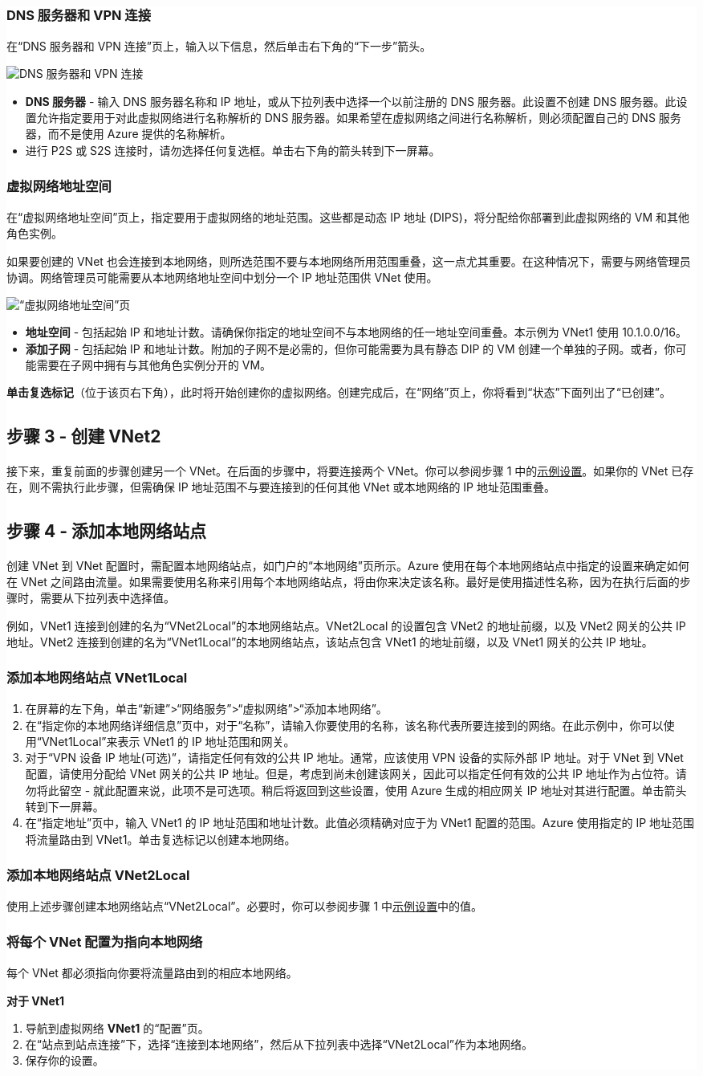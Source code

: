 ### DNS 服务器和 VPN 连接
在“DNS 服务器和 VPN 连接”页上，输入以下信息，然后单击右下角的“下一步”箭头。

  ![DNS 服务器和 VPN 连接](./media/virtual-networks-configure-vnet-to-vnet-connection/IC736056.jpg)  

* **DNS 服务器** - 输入 DNS 服务器名称和 IP 地址，或从下拉列表中选择一个以前注册的 DNS 服务器。此设置不创建 DNS 服务器。此设置允许指定要用于对此虚拟网络进行名称解析的 DNS 服务器。如果希望在虚拟网络之间进行名称解析，则必须配置自己的 DNS 服务器，而不是使用 Azure 提供的名称解析。
* 进行 P2S 或 S2S 连接时，请勿选择任何复选框。单击右下角的箭头转到下一屏幕。

### 虚拟网络地址空间
在“虚拟网络地址空间”页上，指定要用于虚拟网络的地址范围。这些都是动态 IP 地址 (DIPS)，将分配给你部署到此虚拟网络的 VM 和其他角色实例。

如果要创建的 VNet 也会连接到本地网络，则所选范围不要与本地网络所用范围重叠，这一点尤其重要。在这种情况下，需要与网络管理员协调。网络管理员可能需要从本地网络地址空间中划分一个 IP 地址范围供 VNet 使用。

  ![“虚拟网络地址空间”页](./media/virtual-networks-configure-vnet-to-vnet-connection/IC736057.jpg)  

* **地址空间** - 包括起始 IP 和地址计数。请确保你指定的地址空间不与本地网络的任一地址空间重叠。本示例为 VNet1 使用 10.1.0.0/16。
* **添加子网** - 包括起始 IP 和地址计数。附加的子网不是必需的，但你可能需要为具有静态 DIP 的 VM 创建一个单独的子网。或者，你可能需要在子网中拥有与其他角色实例分开的 VM。

**单击复选标记**（位于该页右下角），此时将开始创建你的虚拟网络。创建完成后，在“网络”页上，你将看到“状态”下面列出了“已创建”。

## 步骤 3 - 创建 VNet2
接下来，重复前面的步骤创建另一个 VNet。在后面的步骤中，将要连接两个 VNet。你可以参阅步骤 1 中的[示例设置](#step1)。如果你的 VNet 已存在，则不需执行此步骤，但需确保 IP 地址范围不与要连接到的任何其他 VNet 或本地网络的 IP 地址范围重叠。

## 步骤 4 - 添加本地网络站点
创建 VNet 到 VNet 配置时，需配置本地网络站点，如门户的“本地网络”页所示。Azure 使用在每个本地网络站点中指定的设置来确定如何在 VNet 之间路由流量。如果需要使用名称来引用每个本地网络站点，将由你来决定该名称。最好是使用描述性名称，因为在执行后面的步骤时，需要从下拉列表中选择值。

例如，VNet1 连接到创建的名为“VNet2Local”的本地网络站点。VNet2Local 的设置包含 VNet2 的地址前缀，以及 VNet2 网关的公共 IP 地址。VNet2 连接到创建的名为“VNet1Local”的本地网络站点，该站点包含 VNet1 的地址前缀，以及 VNet1 网关的公共 IP 地址。

### <a name="localnet"></a>添加本地网络站点 VNet1Local
1. 在屏幕的左下角，单击“新建”>“网络服务”>“虚拟网络”>“添加本地网络”。
2. 在“指定你的本地网络详细信息”页中，对于“名称”，请输入你要使用的名称，该名称代表所要连接到的网络。在此示例中，你可以使用“VNet1Local”来表示 VNet1 的 IP 地址范围和网关。
3. 对于“VPN 设备 IP 地址(可选)”，请指定任何有效的公共 IP 地址。通常，应该使用 VPN 设备的实际外部 IP 地址。对于 VNet 到 VNet 配置，请使用分配给 VNet 网关的公共 IP 地址。但是，考虑到尚未创建该网关，因此可以指定任何有效的公共 IP 地址作为占位符。请勿将此留空 - 就此配置来说，此项不是可选项。稍后将返回到这些设置，使用 Azure 生成的相应网关 IP 地址对其进行配置。单击箭头转到下一屏幕。
4. 在“指定地址”页中，输入 VNet1 的 IP 地址范围和地址计数。此值必须精确对应于为 VNet1 配置的范围。Azure 使用指定的 IP 地址范围将流量路由到 VNet1。单击复选标记以创建本地网络。

### 添加本地网络站点 VNet2Local
使用上述步骤创建本地网络站点“VNet2Local”。必要时，你可以参阅步骤 1 中[示例设置](#step1)中的值。

### 将每个 VNet 配置为指向本地网络
每个 VNet 都必须指向你要将流量路由到的相应本地网络。

**对于 VNet1**

1. 导航到虚拟网络 **VNet1** 的“配置”页。
2. 在“站点到站点连接”下，选择“连接到本地网络”，然后从下拉列表中选择“VNet2Local”作为本地网络。
3. 保存你的设置。
